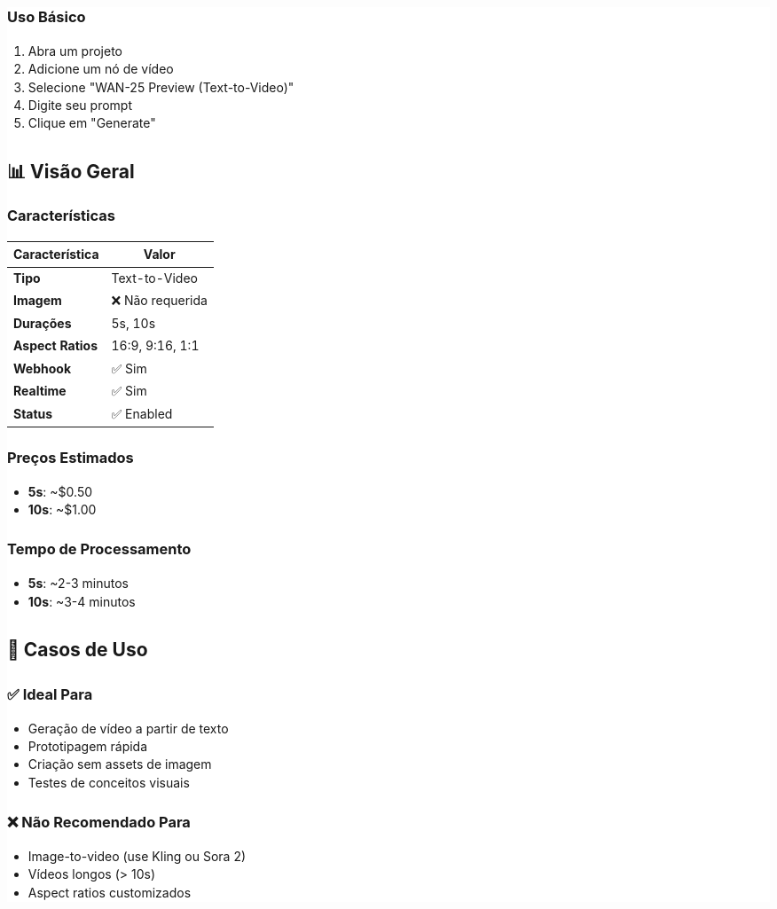 ### Uso Básico

1. Abra um projeto
2. Adicione um nó de vídeo
3. Selecione "WAN-25 Preview (Text-to-Video)"
4. Digite seu prompt
5. Clique em "Generate"

## 📊 Visão Geral

### Características

| Característica | Valor |
|----------------|-------|
| **Tipo** | Text-to-Video |
| **Imagem** | ❌ Não requerida |
| **Durações** | 5s, 10s |
| **Aspect Ratios** | 16:9, 9:16, 1:1 |
| **Webhook** | ✅ Sim |
| **Realtime** | ✅ Sim |
| **Status** | ✅ Enabled |

### Preços Estimados

- **5s**: ~$0.50
- **10s**: ~$1.00

### Tempo de Processamento

- **5s**: ~2-3 minutos
- **10s**: ~3-4 minutos

## 🎯 Casos de Uso

### ✅ Ideal Para

- Geração de vídeo a partir de texto
- Prototipagem rápida
- Criação sem assets de imagem
- Testes de conceitos visuais

### ❌ Não Recomendado Para

- Image-to-video (use Kling ou Sora 2)
- Vídeos longos (> 10s)
- Aspect ratios customizados
